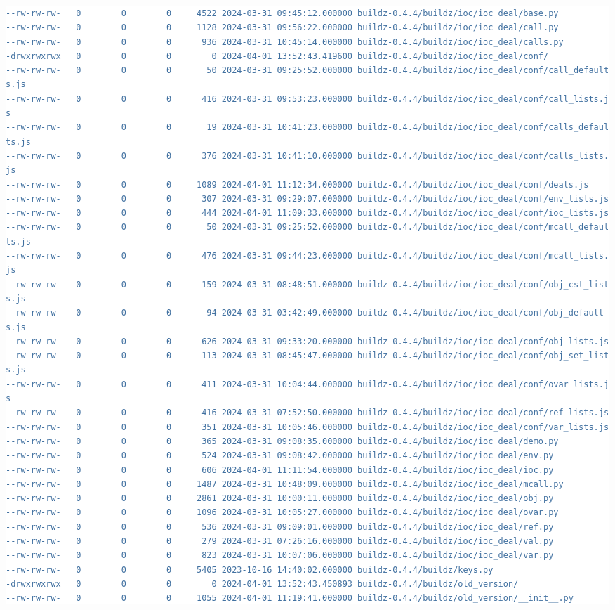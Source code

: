 ```diff
--rw-rw-rw-   0        0        0     4522 2024-03-31 09:45:12.000000 buildz-0.4.4/buildz/ioc/ioc_deal/base.py
--rw-rw-rw-   0        0        0     1128 2024-03-31 09:56:22.000000 buildz-0.4.4/buildz/ioc/ioc_deal/call.py
--rw-rw-rw-   0        0        0      936 2024-03-31 10:45:14.000000 buildz-0.4.4/buildz/ioc/ioc_deal/calls.py
-drwxrwxrwx   0        0        0        0 2024-04-01 13:52:43.419600 buildz-0.4.4/buildz/ioc/ioc_deal/conf/
--rw-rw-rw-   0        0        0       50 2024-03-31 09:25:52.000000 buildz-0.4.4/buildz/ioc/ioc_deal/conf/call_defaults.js
--rw-rw-rw-   0        0        0      416 2024-03-31 09:53:23.000000 buildz-0.4.4/buildz/ioc/ioc_deal/conf/call_lists.js
--rw-rw-rw-   0        0        0       19 2024-03-31 10:41:23.000000 buildz-0.4.4/buildz/ioc/ioc_deal/conf/calls_defaults.js
--rw-rw-rw-   0        0        0      376 2024-03-31 10:41:10.000000 buildz-0.4.4/buildz/ioc/ioc_deal/conf/calls_lists.js
--rw-rw-rw-   0        0        0     1089 2024-04-01 11:12:34.000000 buildz-0.4.4/buildz/ioc/ioc_deal/conf/deals.js
--rw-rw-rw-   0        0        0      307 2024-03-31 09:29:07.000000 buildz-0.4.4/buildz/ioc/ioc_deal/conf/env_lists.js
--rw-rw-rw-   0        0        0      444 2024-04-01 11:09:33.000000 buildz-0.4.4/buildz/ioc/ioc_deal/conf/ioc_lists.js
--rw-rw-rw-   0        0        0       50 2024-03-31 09:25:52.000000 buildz-0.4.4/buildz/ioc/ioc_deal/conf/mcall_defaults.js
--rw-rw-rw-   0        0        0      476 2024-03-31 09:44:23.000000 buildz-0.4.4/buildz/ioc/ioc_deal/conf/mcall_lists.js
--rw-rw-rw-   0        0        0      159 2024-03-31 08:48:51.000000 buildz-0.4.4/buildz/ioc/ioc_deal/conf/obj_cst_lists.js
--rw-rw-rw-   0        0        0       94 2024-03-31 03:42:49.000000 buildz-0.4.4/buildz/ioc/ioc_deal/conf/obj_defaults.js
--rw-rw-rw-   0        0        0      626 2024-03-31 09:33:20.000000 buildz-0.4.4/buildz/ioc/ioc_deal/conf/obj_lists.js
--rw-rw-rw-   0        0        0      113 2024-03-31 08:45:47.000000 buildz-0.4.4/buildz/ioc/ioc_deal/conf/obj_set_lists.js
--rw-rw-rw-   0        0        0      411 2024-03-31 10:04:44.000000 buildz-0.4.4/buildz/ioc/ioc_deal/conf/ovar_lists.js
--rw-rw-rw-   0        0        0      416 2024-03-31 07:52:50.000000 buildz-0.4.4/buildz/ioc/ioc_deal/conf/ref_lists.js
--rw-rw-rw-   0        0        0      351 2024-03-31 10:05:46.000000 buildz-0.4.4/buildz/ioc/ioc_deal/conf/var_lists.js
--rw-rw-rw-   0        0        0      365 2024-03-31 09:08:35.000000 buildz-0.4.4/buildz/ioc/ioc_deal/demo.py
--rw-rw-rw-   0        0        0      524 2024-03-31 09:08:42.000000 buildz-0.4.4/buildz/ioc/ioc_deal/env.py
--rw-rw-rw-   0        0        0      606 2024-04-01 11:11:54.000000 buildz-0.4.4/buildz/ioc/ioc_deal/ioc.py
--rw-rw-rw-   0        0        0     1487 2024-03-31 10:48:09.000000 buildz-0.4.4/buildz/ioc/ioc_deal/mcall.py
--rw-rw-rw-   0        0        0     2861 2024-03-31 10:00:11.000000 buildz-0.4.4/buildz/ioc/ioc_deal/obj.py
--rw-rw-rw-   0        0        0     1096 2024-03-31 10:05:27.000000 buildz-0.4.4/buildz/ioc/ioc_deal/ovar.py
--rw-rw-rw-   0        0        0      536 2024-03-31 09:09:01.000000 buildz-0.4.4/buildz/ioc/ioc_deal/ref.py
--rw-rw-rw-   0        0        0      279 2024-03-31 07:26:16.000000 buildz-0.4.4/buildz/ioc/ioc_deal/val.py
--rw-rw-rw-   0        0        0      823 2024-03-31 10:07:06.000000 buildz-0.4.4/buildz/ioc/ioc_deal/var.py
--rw-rw-rw-   0        0        0     5405 2023-10-16 14:40:02.000000 buildz-0.4.4/buildz/keys.py
-drwxrwxrwx   0        0        0        0 2024-04-01 13:52:43.450893 buildz-0.4.4/buildz/old_version/
--rw-rw-rw-   0        0        0     1055 2024-04-01 11:19:41.000000 buildz-0.4.4/buildz/old_version/__init__.py
```